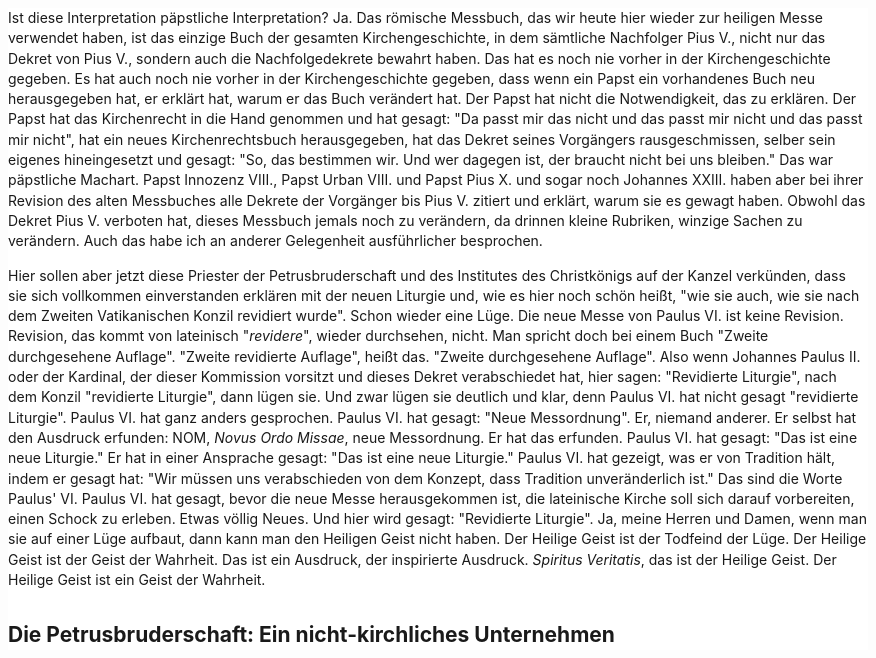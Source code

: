 Ist diese Interpretation päpstliche Interpretation? Ja. Das römische
Messbuch, das wir heute hier wieder zur heiligen Messe verwendet haben,
ist das einzige Buch der gesamten Kirchengeschichte, in dem sämtliche
Nachfolger Pius V., nicht nur das Dekret von Pius V., sondern auch die
Nachfolgedekrete bewahrt haben. Das hat es noch nie vorher in der
Kirchengeschichte gegeben. Es hat auch noch nie vorher in der
Kirchengeschichte gegeben, dass wenn ein Papst ein vorhandenes Buch neu
herausgegeben hat, er erklärt hat, warum er das Buch verändert hat. Der
Papst hat nicht die Notwendigkeit, das zu erklären. Der Papst hat das
Kirchenrecht in die Hand genommen und hat gesagt: "Da passt mir das
nicht und das passt mir nicht und das passt mir nicht", hat ein neues
Kirchenrechtsbuch herausgegeben, hat das Dekret seines Vorgängers
rausgeschmissen, selber sein eigenes hineingesetzt und gesagt: "So, das
bestimmen wir. Und wer dagegen ist, der braucht nicht bei uns bleiben."
Das war päpstliche Machart. Papst Innozenz VIII., Papst Urban VIII. und
Papst Pius X. und sogar noch Johannes XXIII. haben aber bei ihrer
Revision des alten Messbuches alle Dekrete der Vorgänger bis Pius V.
zitiert und erklärt, warum sie es gewagt haben. Obwohl das Dekret Pius V.
verboten hat, dieses Messbuch jemals noch zu verändern, da drinnen
kleine Rubriken, winzige Sachen zu verändern. Auch das habe ich an
anderer Gelegenheit ausführlicher besprochen.

Hier sollen aber jetzt diese Priester der Petrusbruderschaft und des
Institutes des Christkönigs auf der Kanzel verkünden, dass sie sich
vollkommen einverstanden erklären mit der neuen Liturgie und, wie es hier
noch schön heißt, "wie sie auch, wie sie nach dem Zweiten Vatikanischen
Konzil revidiert wurde". Schon wieder eine Lüge. Die neue Messe von
Paulus VI. ist keine Revision. Revision, das kommt von lateinisch
"*revidere*", wieder durchsehen, nicht. Man spricht doch bei einem Buch
"Zweite durchgesehene Auflage". "Zweite revidierte Auflage", heißt das.
"Zweite durchgesehene Auflage". Also wenn Johannes Paulus II. oder der
Kardinal, der dieser Kommission vorsitzt und dieses Dekret verabschiedet
hat, hier sagen: "Revidierte Liturgie", nach dem Konzil "revidierte
Liturgie", dann lügen sie. Und zwar lügen sie deutlich und klar, denn
Paulus VI. hat nicht gesagt "revidierte Liturgie". Paulus VI. hat ganz
anders gesprochen. Paulus VI. hat gesagt: "Neue Messordnung". Er, niemand
anderer. Er selbst hat den Ausdruck erfunden: NOM, *Novus Ordo Missae*,
neue Messordnung. Er hat das erfunden. Paulus VI. hat gesagt: "Das ist
eine neue Liturgie." Er hat in einer Ansprache gesagt: "Das ist eine
neue Liturgie." Paulus VI. hat gezeigt, was er von Tradition hält, indem
er gesagt hat: "Wir müssen uns verabschieden von dem Konzept, dass
Tradition unveränderlich ist." Das sind die Worte Paulus' VI. Paulus VI.
hat gesagt, bevor die neue Messe herausgekommen ist, die lateinische
Kirche soll sich darauf vorbereiten, einen Schock zu erleben. Etwas
völlig Neues. Und hier wird gesagt: "Revidierte Liturgie". Ja, meine
Herren und Damen, wenn man sie auf einer Lüge aufbaut, dann kann man den
Heiligen Geist nicht haben. Der Heilige Geist ist der Todfeind der Lüge.
Der Heilige Geist ist der Geist der Wahrheit. Das ist ein Ausdruck, der
inspirierte Ausdruck. *Spiritus Veritatis*, das ist der Heilige Geist.
Der Heilige Geist ist ein Geist der Wahrheit.

## Die Petrusbruderschaft: Ein nicht-kirchliches Unternehmen
